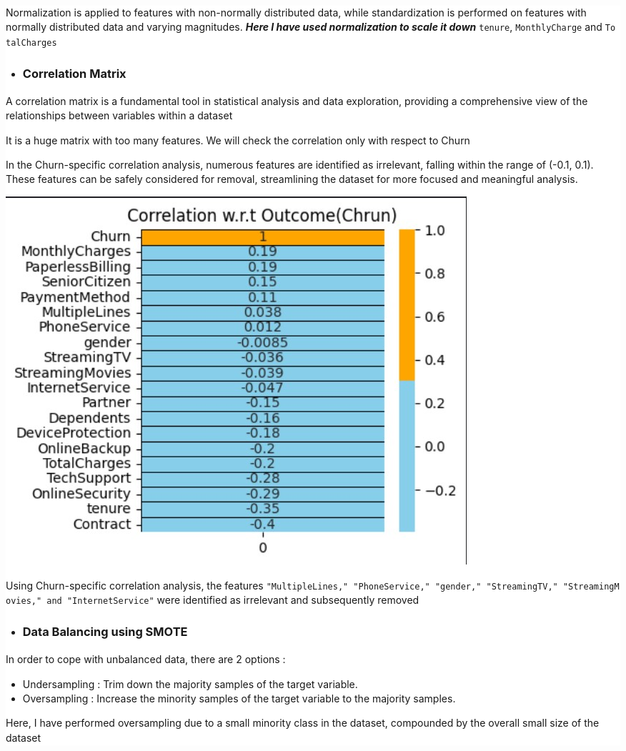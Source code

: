 Normalization is applied to features with non-normally distributed data, while standardization is performed on features with normally distributed data and varying magnitudes. ***Here I have used normalization to scale it down*** `tenure`, `MonthlyCharge` and `TotalCharges`

- ### Correlation Matrix
A correlation matrix is a fundamental tool in statistical analysis and data exploration, providing a comprehensive view of the relationships between variables within a dataset

It is a huge matrix with too many features. We will check the correlation only with respect to Churn 

In the Churn-specific correlation analysis, numerous features are identified as irrelevant, falling within the range of (-0.1, 0.1). These features can be safely considered for removal, streamlining the dataset for more focused and meaningful analysis.

![](images/s1.jpg)

Using Churn-specific correlation analysis, the features `"MultipleLines," "PhoneService," "gender," "StreamingTV," "StreamingMovies," and "InternetService"` were identified as irrelevant and subsequently removed

- ### Data Balancing using SMOTE
In order to cope with unbalanced data, there are 2 options :

* Undersampling : Trim down the majority samples of the target variable.
* Oversampling : Increase the minority samples of the target variable to the majority samples.

Here, I have performed oversampling due to a small minority class in the dataset, compounded by the overall small size of the dataset
